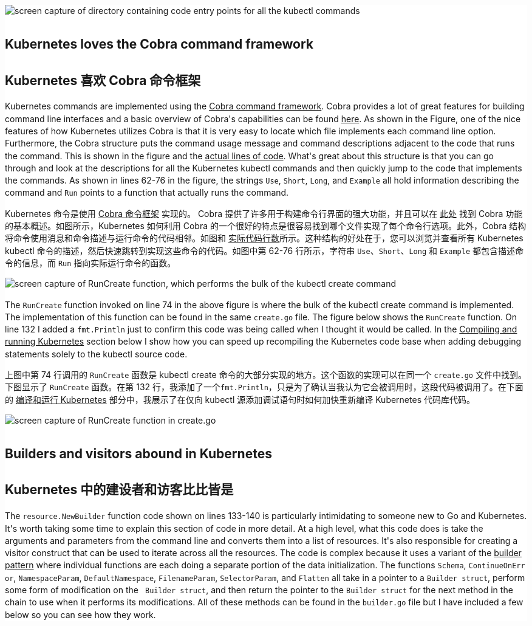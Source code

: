![screen capture of directory containing code entry points for all the kubectl commands](https://developer.ibm.com/developer/default/articles/a-tour-of-the-kubernetes-source-code/images/kubectl_cmd_dir.jpg)

## Kubernetes loves the Cobra command framework 

## Kubernetes 喜欢 Cobra 命令框架

Kubernetes commands are implemented using the [Cobra command framework](https://github.com/spf13/cobra). Cobra provides a lot of great features for building command line interfaces and a basic overview of Cobra's capabilities can be found [here](https://blog.gopheracademy.com/advent-2014/introducing-cobra/). As shown in the Figure, one of the nice features of how Kubernetes utilizes Cobra is that it is very easy to locate which file implements each command line option. Furthermore, the Cobra structure puts the command usage message and command descriptions adjacent to the code that runs the command. This is shown in the figure and the [actual lines of code](https://github.com/kubernetes/kubernetes/blob/fd9a91e0b57face905c4225b8a6633b2ea9c832d/pkg/kubectl/cmd/create.go#L62-%2376). What's great about this structure is that you can go through and look at the descriptions for all the Kubernetes kubectl commands and then quickly jump to the code that implements the commands. As shown in lines 62-76 in the figure, the strings `Use`, `Short`, `Long`, and `Example` all hold information describing the command and `Run` points to a function that actually runs the command.

Kubernetes 命令是使用 [Cobra 命令框架](https://github.com/spf13/cobra) 实现的。 Cobra 提供了许多用于构建命令行界面的强大功能，并且可以在 [此处](https://blog.gopheracademy.com/advent-2014/introducing-cobra/) 找到 Cobra 功能的基本概述。如图所示，Kubernetes 如何利用 Cobra 的一个很好的特点是很容易找到哪个文件实现了每个命令行选项。此外，Cobra 结构将命令使用消息和命令描述与运行命令的代码相邻。如图和 [实际代码行数](https://github.com/kubernetes/kubernetes/blob/fd9a91e0b57face905c4225b8a6633b2ea9c832d/pkg/kubectl/cmd/create.go#L62-%2376)所示。这种结构的好处在于，您可以浏览并查看所有 Kubernetes kubectl 命令的描述，然后快速跳转到实现这些命令的代码。如图中第 62-76 行所示，字符串 `Use`、`Short`、`Long` 和 `Example` 都包含描述命令的信息，而 `Run` 指向实际运行命令的函数。

![screen capture of RunCreate function, which performs the bulk of the kubectl create command](https://developer.ibm.com/developer/default/articles/a-tour-of-the-kubernetes-source-code/images/create_NewCMDCreate.jpg)

The `RunCreate` function invoked on line 74 in the above figure is where the bulk of the kubectl create command is implemented. The implementation of this function can be found in the same `create.go` file. The figure below shows the `RunCreate` function. On line 132 I added a `fmt.Println` just to confirm this code was being called when I thought it would be called. In the [Compiling and running Kubernetes](http://webcache.googleusercontent.com#compiling-and-running-kubernetes) section below I show how you can speed up recompiling the Kubernetes code base when adding debugging statements solely to the kubectl source code.

上图中第 74 行调用的 `RunCreate` 函数是 kubectl create 命令的大部分实现的地方。这个函数的实现可以在同一个 `create.go` 文件中找到。下图显示了 `RunCreate` 函数。在第 132 行，我添加了一个`fmt.Println`，只是为了确认当我认为它会被调用时，这段代码被调用了。在下面的 [编译和运行 Kubernetes](http://webcache.googleusercontent.com#compiling-and-running-kubernetes) 部分中，我展示了在仅向 kubectl 源添加调试语句时如何加快重新编译 Kubernetes 代码库代码。

![screen capture of RunCreate function in create.go](https://developer.ibm.com/developer/default/articles/a-tour-of-the-kubernetes-source-code/images/create_RunCreate.jpg)

## Builders and visitors abound in Kubernetes 

## Kubernetes 中的建设者和访客比比皆是

The `resource.NewBuilder` function code shown on lines 133-140 is particularly intimidating to someone new to Go and Kubernetes. It's worth taking some time to explain this section of code in more detail. At a high level, what this code does is take the arguments and parameters from the command line and converts them into a list of resources. It's also responsible for creating a visitor construct that can be used to iterate across all the resources. The code is complex because it uses a variant of the [builder pattern](https://en.wikipedia.org/wiki/Builder_pattern) where individual functions are each doing a separate portion of the data initialization. The functions `Schema`, `ContinueOnError`, `NamespaceParam`, `DefaultNamespace`, `FilenameParam`, `SelectorParam`, and `Flatten` all take in a pointer to a `Builder struct`, perform some form of modification on the ` Builder struct`, and then return the pointer to the `Builder struct` for the next method in the chain to use when it performs its modifications. All of these methods can be found in the `builder.go` file but I have included a few below so you can see how they work.
